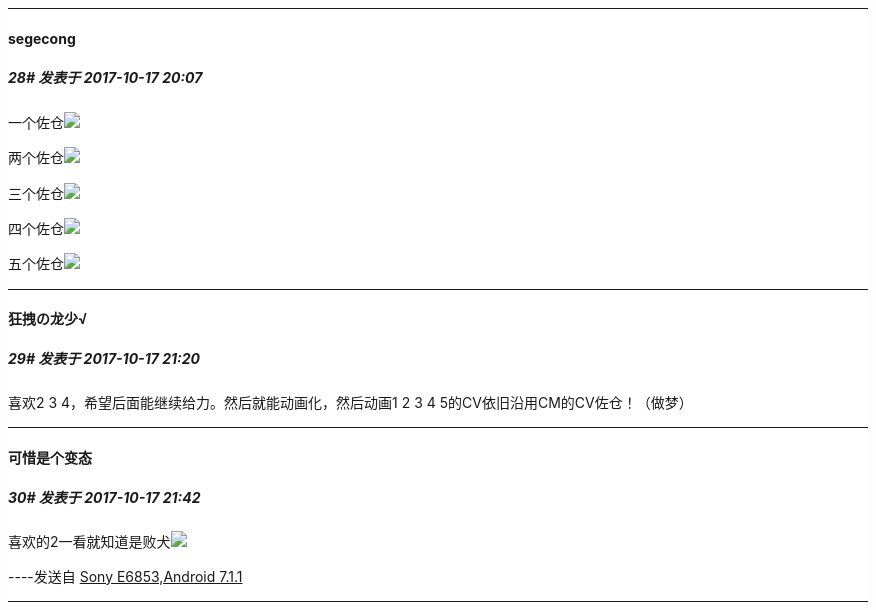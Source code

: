 





-----

####  segecong  
##### 28#       发表于 2017-10-17 20:07




一个佐仓<img src="https://static.saraba1st.com/image/smiley/face2017/034.png" referrerpolicy="no-referrer">

两个佐仓<img src="https://static.saraba1st.com/image/smiley/face2017/037.png" referrerpolicy="no-referrer">

三个佐仓<img src="https://static.saraba1st.com/image/smiley/face2017/077.png" referrerpolicy="no-referrer">

四个佐仓<img src="https://static.saraba1st.com/image/smiley/face2017/080.png" referrerpolicy="no-referrer">

五个佐仓<img src="https://static.saraba1st.com/image/smiley/face2017/081.png" referrerpolicy="no-referrer">







-----

####  狂拽の龙少√  
##### 29#       发表于 2017-10-17 21:20




喜欢2 3 4，希望后面能继续给力。然后就能动画化，然后动画1 2 3 4 5的CV依旧沿用CM的CV佐仓！（做梦）







-----

####  可惜是个变态  
##### 30#       发表于 2017-10-17 21:42




喜欢的2一看就知道是败犬<img src="https://static.saraba1st.com/image/smiley/face2017/068.png" referrerpolicy="no-referrer">


----发送自 [Sony E6853,Android 7.1.1](http://stage1.5j4m.com/?1.29)







-----
